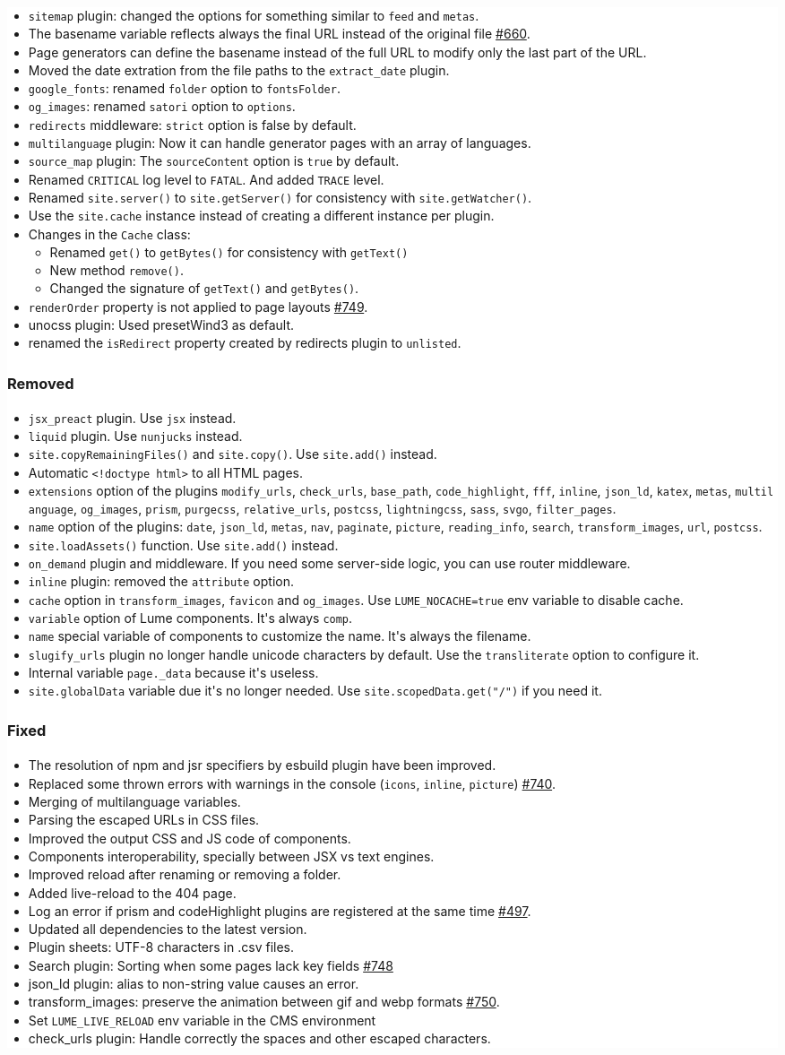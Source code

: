 - `sitemap` plugin: changed the options for something similar to `feed` and `metas`.
- The basename variable reflects always the final URL instead of the original file [#660].
- Page generators can define the basename instead of the full URL to modify only the last part of the URL.
- Moved the date extration from the file paths to the `extract_date` plugin.
- `google_fonts`: renamed `folder` option to `fontsFolder`.
- `og_images`: renamed `satori` option to `options`.
- `redirects` middleware: `strict` option is false by default.
- `multilanguage` plugin: Now it can handle generator pages with an array of languages.
- `source_map` plugin: The `sourceContent` option is `true` by default.
- Renamed `CRITICAL` log level to `FATAL`. And added `TRACE` level.
- Renamed `site.server()` to `site.getServer()` for consistency with `site.getWatcher()`.
- Use the `site.cache` instance instead of creating a different instance per plugin.
- Changes in the `Cache` class:
  - Renamed `get()` to `getBytes()` for consistency with `getText()`
  - New method `remove()`.
  - Changed the signature of `getText()` and `getBytes()`.
- `renderOrder` property is not applied to page layouts [#749].
- unocss plugin: Used presetWind3 as default.
- renamed the `isRedirect` property created by redirects plugin to `unlisted`.

### Removed
- `jsx_preact` plugin. Use `jsx` instead.
- `liquid` plugin. Use `nunjucks` instead.
- `site.copyRemainingFiles()` and `site.copy()`. Use `site.add()` instead.
- Automatic `<!doctype html>` to all HTML pages.
- `extensions` option of the plugins `modify_urls`, `check_urls`, `base_path`, `code_highlight`, `fff`, `inline`, `json_ld`, `katex`, `metas`, `multilanguage`, `og_images`, `prism`, `purgecss`, `relative_urls`, `postcss`, `lightningcss`, `sass`, `svgo`, `filter_pages`.
- `name` option of the plugins: `date`, `json_ld`, `metas`, `nav`, `paginate`, `picture`, `reading_info`, `search`, `transform_images`, `url`, `postcss`.
- `site.loadAssets()` function. Use `site.add()` instead.
- `on_demand` plugin and middleware. If you need some server-side logic, you can use router middleware.
- `inline` plugin: removed the `attribute` option.
- `cache` option in `transform_images`, `favicon` and `og_images`. Use `LUME_NOCACHE=true` env variable to disable cache.
- `variable` option of Lume components. It's always `comp`.
- `name` special variable of components to customize the name. It's always the filename.
- `slugify_urls` plugin no longer handle unicode characters by default. Use the `transliterate` option to configure it.
- Internal variable `page._data` because it's useless.
- `site.globalData` variable due it's no longer needed. Use `site.scopedData.get("/")` if you need it.

### Fixed
- The resolution of npm and jsr specifiers by esbuild plugin have been improved.
- Replaced some thrown errors with warnings in the console (`icons`, `inline`, `picture`) [#740].
- Merging of multilanguage variables.
- Parsing the escaped URLs in CSS files.
- Improved the output CSS and JS code of components.
- Components interoperability, specially between JSX vs text engines.
- Improved reload after renaming or removing a folder.
- Added live-reload to the 404 page.
- Log an error if prism and codeHighlight plugins are registered at the same time [#497].
- Updated all dependencies to the latest version.
- Plugin sheets: UTF-8 characters in .csv files.
- Search plugin: Sorting when some pages lack key fields [#748]
- json_ld plugin: alias to non-string value causes an error.
- transform_images: preserve the animation between gif and webp formats [#750].
- Set `LUME_LIVE_RELOAD` env variable in the CMS environment
- check_urls plugin: Handle correctly the spaces and other escaped characters.


[#497]: https://github.com/lumeland/lume/issues/497
[#660]: https://github.com/lumeland/lume/issues/660
[#736]: https://github.com/lumeland/lume/issues/736
[#740]: https://github.com/lumeland/lume/issues/740
[#748]: https://github.com/lumeland/lume/issues/748
[#749]: https://github.com/lumeland/lume/issues/749
[#750]: https://github.com/lumeland/lume/issues/750
[#755]: https://github.com/lumeland/lume/issues/755
[#757]: https://github.com/lumeland/lume/issues/757
[#761]: https://github.com/lumeland/lume/issues/761
[#765]: https://github.com/lumeland/lume/issues/765
[#770]: https://github.com/lumeland/lume/issues/770
[#772]: https://github.com/lumeland/lume/issues/772
[#779]: https://github.com/lumeland/lume/issues/779
[#782]: https://github.com/lumeland/lume/issues/782
[#785]: https://github.com/lumeland/lume/issues/785
[#789]: https://github.com/lumeland/lume/issues/789
[3.1.2]: https://github.com/lumeland/lume/compare/v3.1.1...HEAD
[3.1.1]: https://github.com/lumeland/lume/compare/v3.1.0...v3.1.1
[3.1.0]: https://github.com/lumeland/lume/compare/v3.0.11...v3.1.0
[3.0.11]: https://github.com/lumeland/lume/compare/v3.0.10...v3.0.11
[3.0.10]: https://github.com/lumeland/lume/compare/v3.0.9...v3.0.10
[3.0.9]: https://github.com/lumeland/lume/compare/v3.0.8...v3.0.9
[3.0.8]: https://github.com/lumeland/lume/compare/v3.0.7...v3.0.8
[3.0.7]: https://github.com/lumeland/lume/compare/v3.0.6...v3.0.7
[3.0.6]: https://github.com/lumeland/lume/compare/v3.0.5...v3.0.6
[3.0.5]: https://github.com/lumeland/lume/compare/v3.0.4...v3.0.5
[3.0.4]: https://github.com/lumeland/lume/compare/v3.0.3...v3.0.4
[3.0.3]: https://github.com/lumeland/lume/compare/v3.0.2...v3.0.3
[3.0.2]: https://github.com/lumeland/lume/compare/v3.0.1...v3.0.2
[3.0.1]: https://github.com/lumeland/lume/compare/v3.0.0...v3.0.1
[3.0.0]: https://github.com/lumeland/lume/releases/tag/v3.0.0